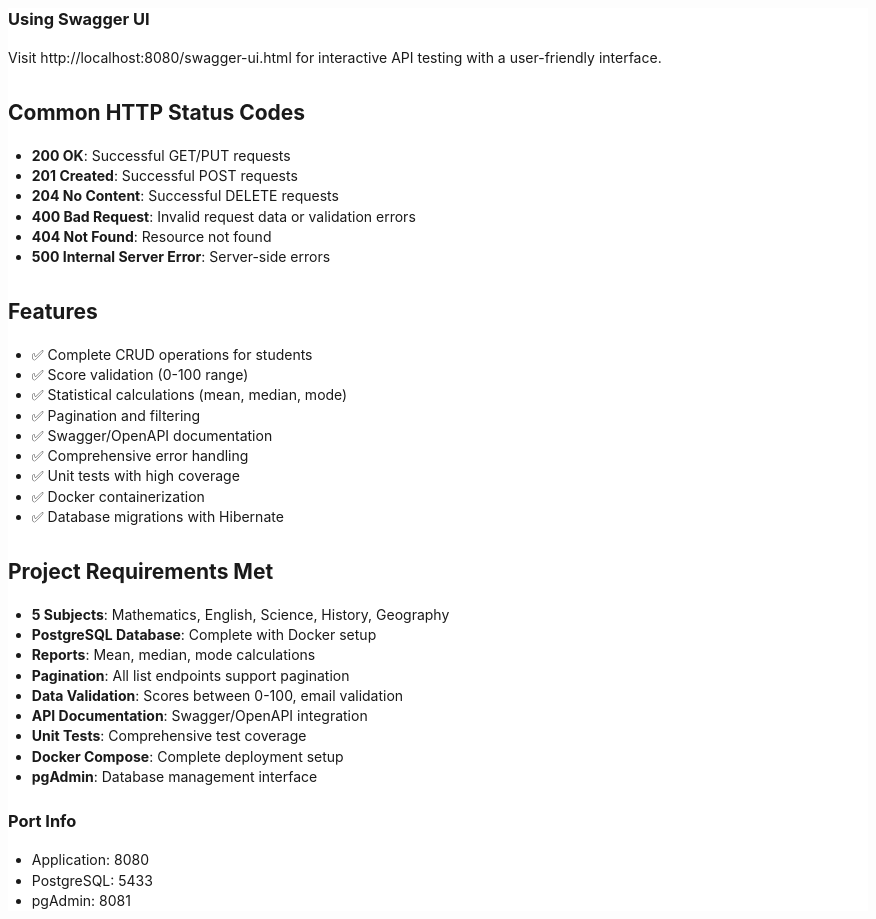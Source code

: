 

### **Using Swagger UI**
Visit http://localhost:8080/swagger-ui.html for interactive API testing with a user-friendly interface.

## Common HTTP Status Codes

- **200 OK**: Successful GET/PUT requests
- **201 Created**: Successful POST requests
- **204 No Content**: Successful DELETE requests
- **400 Bad Request**: Invalid request data or validation errors
- **404 Not Found**: Resource not found
- **500 Internal Server Error**: Server-side errors

## Features

- ✅ Complete CRUD operations for students
- ✅ Score validation (0-100 range)
- ✅ Statistical calculations (mean, median, mode)
- ✅ Pagination and filtering
- ✅ Swagger/OpenAPI documentation
- ✅ Comprehensive error handling
- ✅ Unit tests with high coverage
- ✅ Docker containerization
- ✅ Database migrations with Hibernate

## Project Requirements Met

- **5 Subjects**: Mathematics, English, Science, History, Geography
- **PostgreSQL Database**: Complete with Docker setup
- **Reports**: Mean, median, mode calculations
- **Pagination**: All list endpoints support pagination
- **Data Validation**: Scores between 0-100, email validation
- **API Documentation**: Swagger/OpenAPI integration
- **Unit Tests**: Comprehensive test coverage
- **Docker Compose**: Complete deployment setup
- **pgAdmin**: Database management interface


### **Port Info**
- Application: 8080
- PostgreSQL: 5433
- pgAdmin: 8081